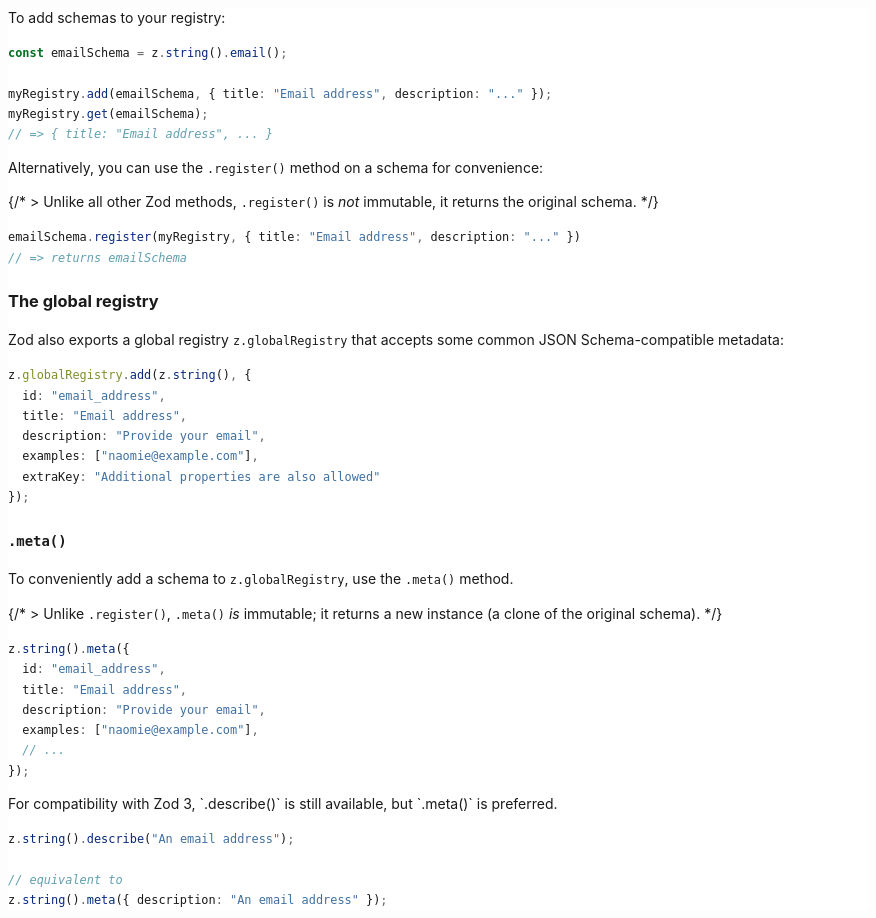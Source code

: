 To add schemas to your registry:

```ts
const emailSchema = z.string().email();

myRegistry.add(emailSchema, { title: "Email address", description: "..." });
myRegistry.get(emailSchema);
// => { title: "Email address", ... }
```

Alternatively, you can use the `.register()` method on a schema for convenience:

{/* > Unlike all other Zod methods, `.register()` is *not* immutable, it returns the original schema. */}

```ts
emailSchema.register(myRegistry, { title: "Email address", description: "..." })
// => returns emailSchema
```

### The global registry

Zod also exports a global registry `z.globalRegistry` that accepts some common JSON Schema-compatible metadata:

```ts
z.globalRegistry.add(z.string(), {
  id: "email_address",
  title: "Email address",
  description: "Provide your email",
  examples: ["naomie@example.com"],
  extraKey: "Additional properties are also allowed"
});
```

### `.meta()`

To conveniently add a schema to `z.globalRegistry`, use the `.meta()` method.

{/* > Unlike `.register()`, `.meta()` *is* immutable; it returns a new instance (a clone of the original schema). */}

```ts
z.string().meta({
  id: "email_address",
  title: "Email address",
  description: "Provide your email",
  examples: ["naomie@example.com"],
  // ...
});
```

<Callout>
For compatibility with Zod 3, `.describe()` is still available, but `.meta()` is preferred.

```ts
z.string().describe("An email address");

// equivalent to
z.string().meta({ description: "An email address" });
```
</Callout>
